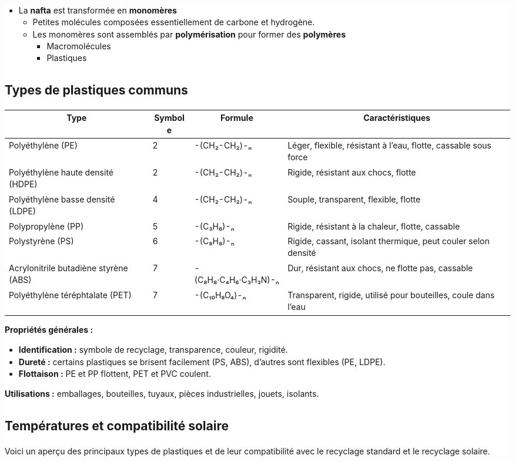 - La **nafta** est transformée en **monomères** 
  - Petites molécules composées essentiellement de carbone et hydrogène.
  - Les monomères sont assemblés par **polymérisation** pour former des **polymères**
    - Macromolécules
    - Plastiques

## Types de plastiques communs

| Type                                  | Symbole | Formule              | Caractéristiques                                                |
|---------------------------------------|---------|----------------------|-----------------------------------------------------------------|
| Polyéthylène (PE)                     | 2       | \-(CH₂-CH₂)-ₙ         | Léger, flexible, résistant à l’eau, flotte, cassable sous force |
| Polyéthylène haute densité (HDPE)     | 2       | \-(CH₂-CH₂)-ₙ         | Rigide, résistant aux chocs, flotte                             |
| Polyéthylène basse densité (LDPE)     | 4       | \-(CH₂-CH₂)-ₙ         | Souple, transparent, flexible, flotte                           |
| Polypropylène (PP)                    | 5       | \-(C₃H₆)-ₙ            | Rigide, résistant à la chaleur, flotte, cassable                |
| Polystyrène (PS)                      | 6       | \-(C₈H₈)-ₙ            | Rigide, cassant, isolant thermique, peut couler selon densité   |
| Acrylonitrile butadiène styrène (ABS) | 7       | \-(C₈H₈·C₄H₆·C₃H₃N)-ₙ | Dur, résistant aux chocs, ne flotte pas, cassable               |
| Polyéthylène téréphtalate (PET)       | 7       | \-(C₁₀H₈O₄)-ₙ         | Transparent, rigide, utilisé pour bouteilles, coule dans l’eau  |

**Propriétés générales :**

- **Identification :** symbole de recyclage, transparence, couleur, rigidité.
- **Dureté :** certains plastiques se brisent facilement (PS, ABS), d’autres sont flexibles (PE, LDPE).
- **Flottaison :** PE et PP flottent, PET et PVC coulent.

**Utilisations :** emballages, bouteilles, tuyaux, pièces industrielles, jouets, isolants.

## Températures et compatibilité solaire

Voici un aperçu des principaux types de plastiques et de leur compatibilité avec le recyclage standard et le recyclage solaire.
